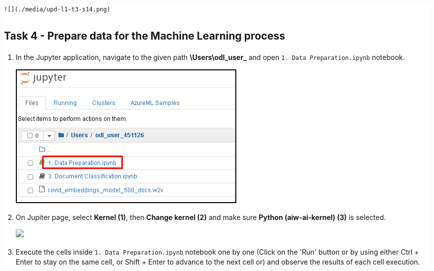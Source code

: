     ![](./media/upd-l1-t3-s14.png)
    
## Task 4 - Prepare data for the Machine Learning process

1. In the Jupyter application, navigate to the given path **\Users\odl_user_<inject key="DeploymentID" enableCopy="false"/>** and open `1. Data Preparation.ipynb` notebook.

   ![Select Note Book](./media/SHC3.png)
   
2. On Jupiter page, select **Kernel (1)**, then **Change kernel (2)** and make sure **Python (aiw-ai-kernel) (3)** is selected.

   ![](./media/selectaikernel.png)

3. Execute the cells inside `1. Data Preparation.ipynb` notebook one by one (Click on the 'Run' button or by using either Ctrl + Enter to stay on the same cell, or Shift + Enter to advance to the next cell or) and observe the results of each cell execution.
